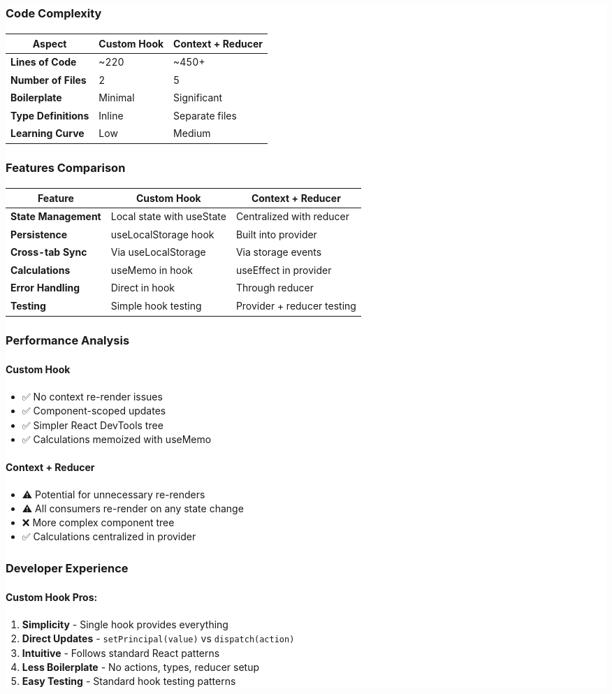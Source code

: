 ### Code Complexity

| Aspect | Custom Hook | Context + Reducer |
|--------|------------|-------------------|
| **Lines of Code** | ~220 | ~450+ |
| **Number of Files** | 2 | 5 |
| **Boilerplate** | Minimal | Significant |
| **Type Definitions** | Inline | Separate files |
| **Learning Curve** | Low | Medium |

### Features Comparison

| Feature | Custom Hook | Context + Reducer |
|---------|------------|-------------------|
| **State Management** | Local state with useState | Centralized with reducer |
| **Persistence** | useLocalStorage hook | Built into provider |
| **Cross-tab Sync** | Via useLocalStorage | Via storage events |
| **Calculations** | useMemo in hook | useEffect in provider |
| **Error Handling** | Direct in hook | Through reducer |
| **Testing** | Simple hook testing | Provider + reducer testing |

### Performance Analysis

#### Custom Hook
- ✅ No context re-render issues
- ✅ Component-scoped updates
- ✅ Simpler React DevTools tree
- ✅ Calculations memoized with useMemo

#### Context + Reducer
- ⚠️ Potential for unnecessary re-renders
- ⚠️ All consumers re-render on any state change
- ❌ More complex component tree
- ✅ Calculations centralized in provider

### Developer Experience

#### Custom Hook Pros:
1. **Simplicity** - Single hook provides everything
2. **Direct Updates** - `setPrincipal(value)` vs `dispatch(action)`
3. **Intuitive** - Follows standard React patterns
4. **Less Boilerplate** - No actions, types, reducer setup
5. **Easy Testing** - Standard hook testing patterns
